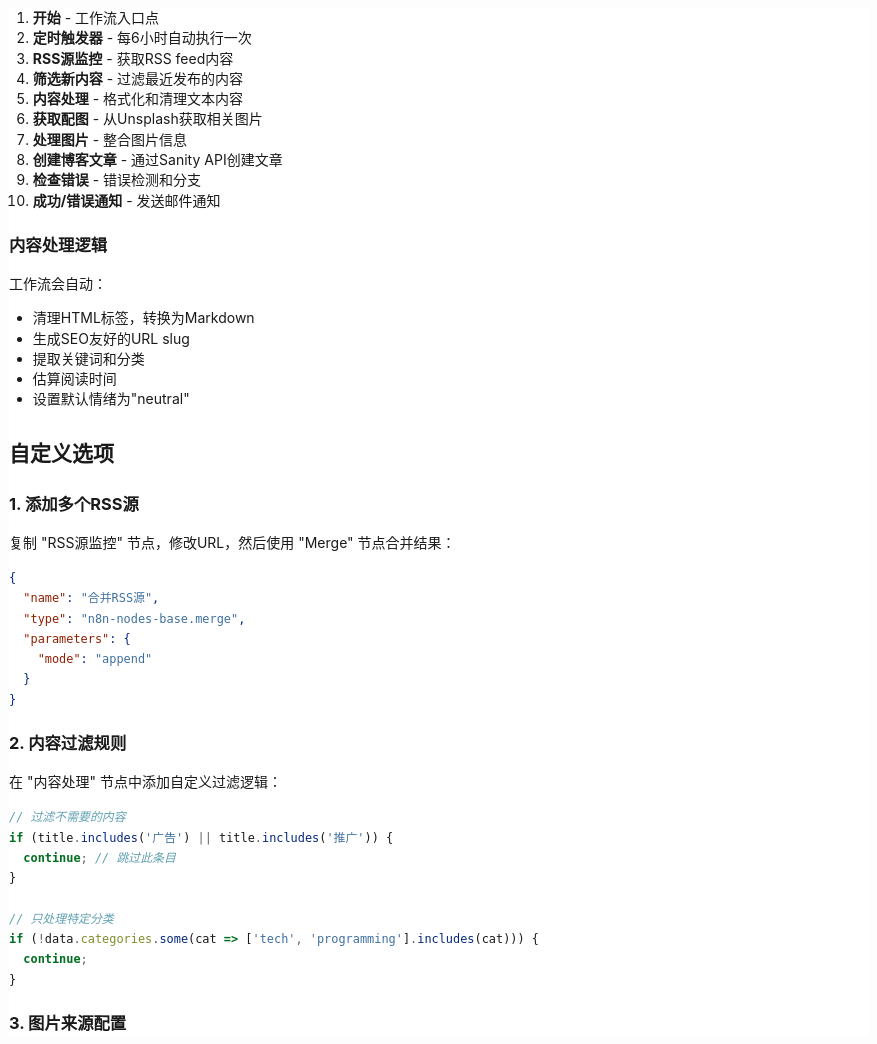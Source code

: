 1. **开始** - 工作流入口点
2. **定时触发器** - 每6小时自动执行一次
3. **RSS源监控** - 获取RSS feed内容
4. **筛选新内容** - 过滤最近发布的内容
5. **内容处理** - 格式化和清理文本内容
6. **获取配图** - 从Unsplash获取相关图片
7. **处理图片** - 整合图片信息
8. **创建博客文章** - 通过Sanity API创建文章
9. **检查错误** - 错误检测和分支
10. **成功/错误通知** - 发送邮件通知

### 内容处理逻辑

工作流会自动：
- 清理HTML标签，转换为Markdown
- 生成SEO友好的URL slug
- 提取关键词和分类
- 估算阅读时间
- 设置默认情绪为"neutral"

## 自定义选项

### 1. 添加多个RSS源

复制 "RSS源监控" 节点，修改URL，然后使用 "Merge" 节点合并结果：

```json
{
  "name": "合并RSS源",
  "type": "n8n-nodes-base.merge",
  "parameters": {
    "mode": "append"
  }
}
```

### 2. 内容过滤规则

在 "内容处理" 节点中添加自定义过滤逻辑：

```javascript
// 过滤不需要的内容
if (title.includes('广告') || title.includes('推广')) {
  continue; // 跳过此条目
}

// 只处理特定分类
if (!data.categories.some(cat => ['tech', 'programming'].includes(cat))) {
  continue;
}
```

### 3. 图片来源配置
